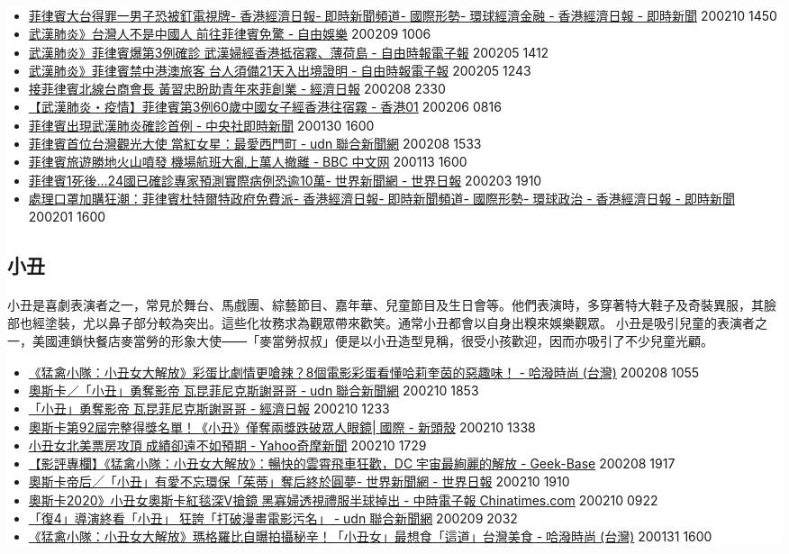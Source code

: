 - [菲律賓大台得罪一男子恐被釘電視牌- 香港經濟日報- 即時新聞頻道- 國際形勢- 環球經濟金融 - 香港經濟日報 - 即時新聞](https://inews.hket.com/article/2560434/%E8%8F%B2%E5%BE%8B%E8%B3%93%E5%A4%A7%E5%8F%B0%E5%BE%97%E7%BD%AA%E4%B8%80%E7%94%B7%E5%AD%90%20%E6%81%90%E8%A2%AB%E9%87%98%E9%9B%BB%E8%A6%96%E7%89%8C "菲律賓大台得罪一男子恐被釘電視牌- 香港經濟日報- 即時新聞頻道- 國際形勢- 環球經濟金融 - 香港經濟日報 - 即時新聞") 200210 1450
- [武漢肺炎》台灣人不是中國人 前往菲律賓免驚 - 自由娛樂](https://ent.ltn.com.tw/news/breakingnews/3062306 "武漢肺炎》台灣人不是中國人 前往菲律賓免驚 - 自由娛樂") 200209 1006
- [武漢肺炎》菲律賓爆第3例確診 武漢婦經香港抵宿霧、薄荷島 - 自由時報電子報](https://news.ltn.com.tw/news/world/breakingnews/3058334 "武漢肺炎》菲律賓爆第3例確診 武漢婦經香港抵宿霧、薄荷島 - 自由時報電子報") 200205 1412
- [武漢肺炎》菲律賓禁中港澳旅客 台人須備21天入出境證明 - 自由時報電子報](https://news.ltn.com.tw/news/politics/breakingnews/3058202 "武漢肺炎》菲律賓禁中港澳旅客 台人須備21天入出境證明 - 自由時報電子報") 200205 1243
- [接菲律賓北線台商會長 黃習忠盼助青年來菲創業 - 經濟日報](https://money.udn.com/money/story/5599/4331469 "接菲律賓北線台商會長 黃習忠盼助青年來菲創業 - 經濟日報") 200208 2330
- [【武漢肺炎・疫情】菲律賓第3例60歲中國女子經香港往宿霧 - 香港01](https://www.hk01.com/%E5%8D%B3%E6%99%82%E5%9C%8B%E9%9A%9B/430244/%E6%AD%A6%E6%BC%A2%E8%82%BA%E7%82%8E-%E7%96%AB%E6%83%85-%E8%8F%B2%E5%BE%8B%E8%B3%93%E7%AC%AC3%E4%BE%8B-60%E6%AD%B2%E4%B8%AD%E5%9C%8B%E5%A5%B3%E5%AD%90%E7%B6%93%E9%A6%99%E6%B8%AF%E5%BE%80%E5%AE%BF%E9%9C%A7 "【武漢肺炎・疫情】菲律賓第3例60歲中國女子經香港往宿霧 - 香港01") 200206 0816
- [菲律賓出現武漢肺炎確診首例 - 中央社即時新聞](https://www.cna.com.tw/news/firstnews/202001300237.aspx "菲律賓出現武漢肺炎確診首例 - 中央社即時新聞") 200130 1600
- [菲律賓首位台灣觀光大使 當紅女星：最愛西門町 - udn 聯合新聞網](https://stars.udn.com/star/story/10089/4329236 "菲律賓首位台灣觀光大使 當紅女星：最愛西門町 - udn 聯合新聞網") 200208 1533
- [菲律賓旅遊勝地火山噴發 機場航班大亂上萬人撤離 - BBC 中文网](https://www.bbc.com/zhongwen/trad/world-51095139 "菲律賓旅遊勝地火山噴發 機場航班大亂上萬人撤離 - BBC 中文网") 200113 1600
- [菲律賓1死後…24國已確診專家預測實際病例恐逾10萬- 世界新聞網 - 世界日報](https://www.worldjournal.com/6765647/article-%E8%8F%B2%E5%BE%8B%E8%B3%931%E6%AD%BB%E5%BE%8C24%E5%9C%8B%E5%B7%B2%E7%A2%BA%E8%A8%BA-%E5%B0%88%E5%AE%B6%E9%A0%90%E6%B8%AC%E5%AF%A6%E9%9A%9B%E7%97%85%E4%BE%8B%E6%81%90%E9%80%BE10%E8%90%AC/ "菲律賓1死後…24國已確診專家預測實際病例恐逾10萬- 世界新聞網 - 世界日報") 200203 1910
- [處理口罩加購狂潮：菲律賓杜特爾特政府免費派- 香港經濟日報- 即時新聞頻道- 國際形勢- 環球政治 - 香港經濟日報 - 即時新聞](https://inews.hket.com/article/2541807/%E8%99%95%E7%90%86%E5%8F%A3%E7%BD%A9%E5%8A%A0%E8%B3%BC%E7%8B%82%E6%BD%AE%EF%BC%9A%E8%8F%B2%E5%BE%8B%E8%B3%93%E6%9D%9C%E7%89%B9%E7%88%BE%E7%89%B9%E6%94%BF%E5%BA%9C%E5%85%8D%E8%B2%BB%E6%B4%BE "處理口罩加購狂潮：菲律賓杜特爾特政府免費派- 香港經濟日報- 即時新聞頻道- 國際形勢- 環球政治 - 香港經濟日報 - 即時新聞") 200201 1600

## 小丑

小丑是喜劇表演者之一，常見於舞台、馬戲團、綜藝節目、嘉年華、兒童節目及生日會等。他們表演時，多穿著特大鞋子及奇裝異服，其臉部也經塗裝，尤以鼻子部分較為突出。這些化妆務求為觀眾帶來歡笑。通常小丑都會以自身出糗來娛樂觀眾。
小丑是吸引兒童的表演者之一，美國連鎖快餐店麥當勞的形象大使——「麥當勞叔叔」便是以小丑造型見稱，很受小孩歡迎，因而亦吸引了不少兒童光顧。
- [《猛禽小隊：小丑女大解放》彩蛋比劇情更嗆辣？8個電影彩蛋看懂哈莉奎茵的惡趣味！ - 哈潑時尚 (台灣)](https://www.harpersbazaar.com/tw/culture/filmandmusic/g30780672/birds-of-prey-easter-eggs/ "《猛禽小隊：小丑女大解放》彩蛋比劇情更嗆辣？8個電影彩蛋看懂哈莉奎茵的惡趣味！ - 哈潑時尚 (台灣)") 200208 1055
- [奧斯卡／「小丑」勇奪影帝 瓦昆菲尼克斯謝哥哥 - udn 聯合新聞網](https://stars.udn.com/star/story/10090/4333652 "奧斯卡／「小丑」勇奪影帝 瓦昆菲尼克斯謝哥哥 - udn 聯合新聞網") 200210 1853
- [「小丑」勇奪影帝 瓦昆菲尼克斯謝哥哥 - 經濟日報](https://money.udn.com/money/story/5599/4333652 "「小丑」勇奪影帝 瓦昆菲尼克斯謝哥哥 - 經濟日報") 200210 1233
- [奧斯卡第92屆完整得獎名單！《小丑》僅奪兩獎跌破眾人眼鏡| 國際 - 新頭殼](https://newtalk.tw/news/view/2020-02-10/364563 "奧斯卡第92屆完整得獎名單！《小丑》僅奪兩獎跌破眾人眼鏡| 國際 - 新頭殼") 200210 1338
- [小丑女北美票房攻頂 成績卻遠不如預期 - Yahoo奇摩新聞](https://tw.news.yahoo.com/%E5%B0%8F%E4%B8%91%E5%A5%B3%E5%8C%97%E7%BE%8E%E7%A5%A8%E6%88%BF%E6%94%BB%E9%A0%82-%E6%88%90%E7%B8%BE%E5%8D%BB%E9%81%A0%E4%B8%8D%E5%A6%82%E9%A0%90%E6%9C%9F-092931380.html "小丑女北美票房攻頂 成績卻遠不如預期 - Yahoo奇摩新聞") 200210 1729
- [【影評專欄】《猛禽小隊：小丑女大解放》：暢快的雲霄飛車狂歡，DC 宇宙最絢麗的解放 - Geek-Base](https://geek-base.toy-people.com/?p=8336 "【影評專欄】《猛禽小隊：小丑女大解放》：暢快的雲霄飛車狂歡，DC 宇宙最絢麗的解放 - Geek-Base") 200208 1917
- [奧斯卡帝后╱「小丑」有愛不忘環保「茱蒂」奪后終於圓夢- 世界新聞網 - 世界日報](https://www.worldjournal.com/6778419/article-%E5%A5%A7%E6%96%AF%E5%8D%A1%E5%B8%9D%E5%90%8E%E2%95%B1%E3%80%8C%E5%B0%8F%E4%B8%91%E3%80%8D%E6%9C%89%E6%84%9B%E4%B8%8D%E5%BF%98%E7%92%B0%E4%BF%9D-%E3%80%8C%E8%8C%B1%E8%92%82%E3%80%8D%E5%A5%AA%E5%90%8E/ "奧斯卡帝后╱「小丑」有愛不忘環保「茱蒂」奪后終於圓夢- 世界新聞網 - 世界日報") 200210 1910
- [奧斯卡2020》小丑女奧斯卡紅毯深V搶鏡 黑寡婦透視禮服半球掉出 - 中時電子報 Chinatimes.com](https://www.chinatimes.com/realtimenews/20200210001411-260404 "奧斯卡2020》小丑女奧斯卡紅毯深V搶鏡 黑寡婦透視禮服半球掉出 - 中時電子報 Chinatimes.com") 200210 0922
- [「復4」導演終看「小丑」 狂誇「打破漫畫電影污名」 - udn 聯合新聞網](https://stars.udn.com/star/story/10090/4332571 "「復4」導演終看「小丑」 狂誇「打破漫畫電影污名」 - udn 聯合新聞網") 200209 2032
- [《猛禽小隊：小丑女大解放》瑪格羅比自曝拍攝秘辛！「小丑女」最想食「這道」台灣美食 - 哈潑時尚 (台灣)](https://www.harpersbazaar.com/tw/culture/filmandmusic/g30725370/margot-robbie-birds-of-prey-uk-tw/ "《猛禽小隊：小丑女大解放》瑪格羅比自曝拍攝秘辛！「小丑女」最想食「這道」台灣美食 - 哈潑時尚 (台灣)") 200131 1600